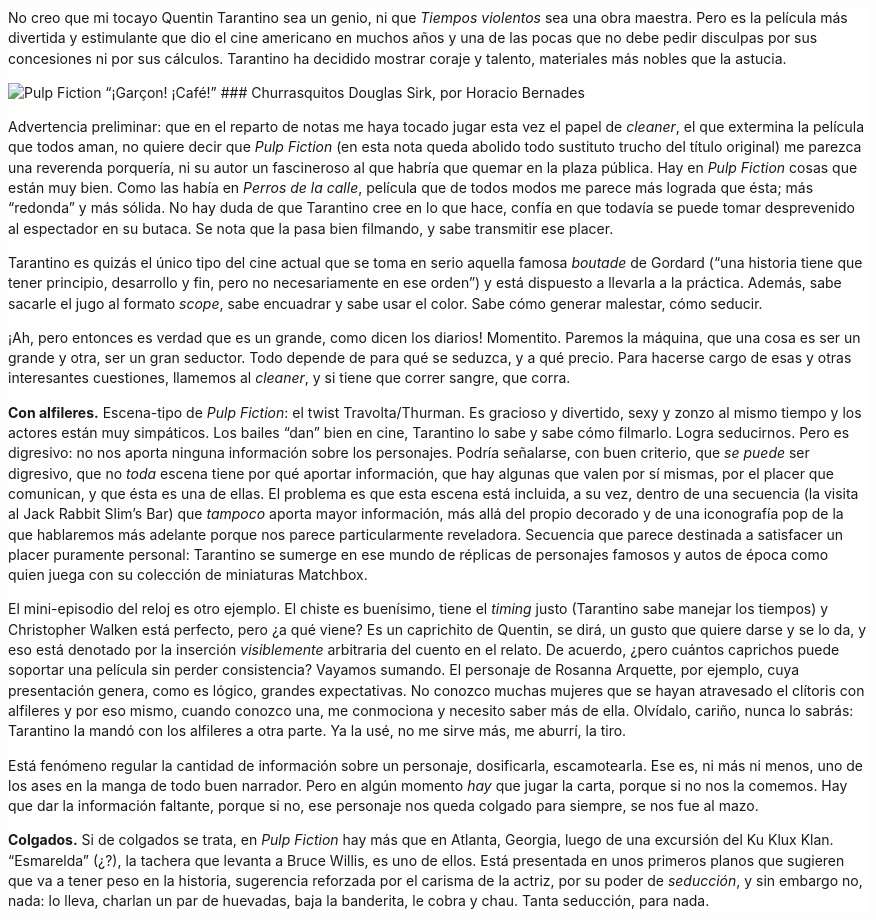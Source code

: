 No creo que mi tocayo Quentin Tarantino sea un genio, ni que *Tiempos violentos* sea una obra maestra. Pero es la película más divertida y estimulante que dio el cine americano en muchos años y una de las pocas que no debe pedir disculpas por sus concesiones ni por sus cálculos. Tarantino ha decidido mostrar coraje y talento, materiales más nobles que la astucia.

![Pulp Fiction](https://64.media.tumblr.com/148d820b3c2f118e0a802500e096497d/tumblr_inline_pjzu77scUC1t6q87u_500.jpg) “¡Garçon! ¡Café!” ### Churrasquitos Douglas Sirk, por Horacio Bernades

Advertencia preliminar: que en el reparto de notas me haya tocado jugar esta vez el papel de *cleaner*, el que extermina la película que todos aman, no quiere decir que *Pulp Fiction* (en esta nota queda abolido todo sustituto trucho del título original) me parezca una reverenda porquería, ni su autor un fascineroso al que habría que quemar en la plaza pública. Hay en *Pulp Fiction* cosas que están muy bien. Como las había en *Perros de la calle*, película que de todos modos me parece más lograda que ésta; más “redonda” y más sólida. No hay duda de que Tarantino cree en lo que hace, confía en que todavía se puede tomar desprevenido al espectador en su butaca. Se nota que la pasa bien filmando, y sabe transmitir ese placer.

Tarantino es quizás el único tipo del cine actual que se toma en serio aquella famosa *boutade* de Gordard (“una historia tiene que tener principio, desarrollo y fin, pero no necesariamente en ese orden”) y está dispuesto a llevarla a la práctica. Además, sabe sacarle el jugo al formato *scope*, sabe encuadrar y sabe usar el color. Sabe cómo generar malestar, cómo seducir.

¡Ah, pero entonces es verdad que es un grande, como dicen los diarios! Momentito. Paremos la máquina, que una cosa es ser un grande y otra, ser un gran seductor. Todo depende de para qué se seduzca, y a qué precio. Para hacerse cargo de esas y otras interesantes cuestiones, llamemos al *cleaner*, y si tiene que correr sangre, que corra.

**Con alfileres.** Escena-tipo de *Pulp Fiction*: el twist Travolta/Thurman. Es gracioso y divertido, sexy y zonzo al mismo tiempo y los actores están muy simpáticos. Los bailes “dan” bien en cine, Tarantino lo sabe y sabe cómo filmarlo. Logra seducirnos. Pero es digresivo: no nos aporta ninguna información sobre los personajes. Podría señalarse, con buen criterio, que *se puede* ser digresivo, que no *toda* escena tiene por qué aportar información, que hay algunas que valen por sí mismas, por el placer que comunican, y que ésta es una de ellas. El problema es que esta escena está incluida, a su vez, dentro de una secuencia (la visita al Jack Rabbit Slim’s Bar) que *tampoco* aporta mayor información, más allá del propio decorado y de una iconografía pop de la que hablaremos más adelante porque nos parece particularmente reveladora. Secuencia que parece destinada a satisfacer un placer puramente personal: Tarantino se sumerge en ese mundo de réplicas de personajes famosos y autos de época como quien juega con su colección de miniaturas Matchbox.

El mini-episodio del reloj es otro ejemplo. El chiste es buenísimo, tiene el *timing* justo (Tarantino sabe manejar los tiempos) y Christopher Walken está perfecto, pero ¿a qué viene? Es un caprichito de Quentin, se dirá, un gusto que quiere darse y se lo da, y eso está denotado por la inserción *visiblemente* arbitraria del cuento en el relato. De acuerdo, ¿pero cuántos caprichos puede soportar una película sin perder consistencia? Vayamos sumando. El personaje de Rosanna Arquette, por ejemplo, cuya presentación genera, como es lógico, grandes expectativas. No conozco muchas mujeres que se hayan atravesado el clítoris con alfileres y por eso mismo, cuando conozco una, me conmociona y necesito saber más de ella. Olvídalo, cariño, nunca lo sabrás: Tarantino la mandó con los alfileres a otra parte. Ya la usé, no me sirve más, me aburrí, la tiro.

Está fenómeno regular la cantidad de información sobre un personaje, dosificarla, escamotearla. Ese es, ni más ni menos, uno de los ases en la manga de todo buen narrador. Pero en algún momento *hay* que jugar la carta, porque si no nos la comemos. Hay que dar la información faltante, porque si no, ese personaje nos queda colgado para siempre, se nos fue al mazo.

**Colgados.** Si de colgados se trata, en *Pulp Fiction* hay más que en Atlanta, Georgia, luego de una excursión del Ku Klux Klan. “Esmarelda” (¿?), la tachera que levanta a Bruce Willis, es uno de ellos. Está presentada en unos primeros planos que sugieren que va a tener peso en la historia, sugerencia reforzada por el carisma de la actriz, por su poder de *seducción*, y sin embargo no, nada: lo lleva, charlan un par de huevadas, baja la banderita, le cobra y chau. Tanta seducción, para nada.

